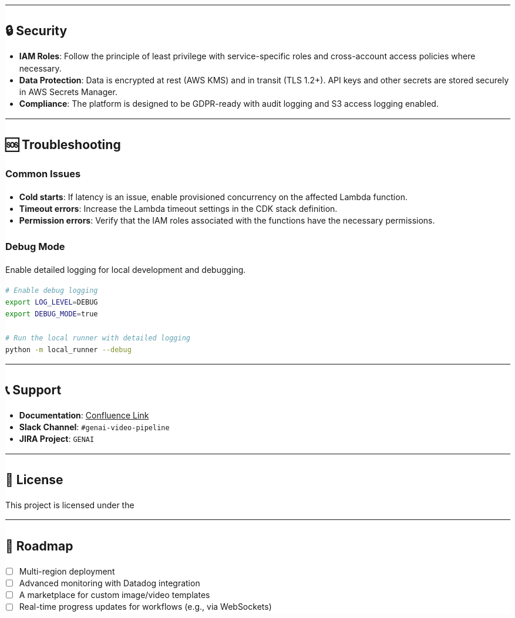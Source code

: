 -----

## 🔒 Security

  * **IAM Roles**: Follow the principle of least privilege with service-specific roles and cross-account access policies where necessary.
  * **Data Protection**: Data is encrypted at rest (AWS KMS) and in transit (TLS 1.2+). API keys and other secrets are stored securely in AWS Secrets Manager.
  * **Compliance**: The platform is designed to be GDPR-ready with audit logging and S3 access logging enabled.

-----

## 🆘 Troubleshooting

### Common Issues

  * **Cold starts**: If latency is an issue, enable provisioned concurrency on the affected Lambda function.
  * **Timeout errors**: Increase the Lambda timeout settings in the CDK stack definition.
  * **Permission errors**: Verify that the IAM roles associated with the functions have the necessary permissions.

### Debug Mode

Enable detailed logging for local development and debugging.

```bash
# Enable debug logging
export LOG_LEVEL=DEBUG
export DEBUG_MODE=true

# Run the local runner with detailed logging
python -m local_runner --debug
```

-----

## 📞 Support

  * **Documentation**: [Confluence Link](https://investo2o.atlassian.net/wiki/x/DABUmw)
  * **Slack Channel**: `#genai-video-pipeline`
  * **JIRA Project**: `GENAI`

-----

## 📄 License

This project is licensed under the

-----

## 🎯 Roadmap

  * [ ] Multi-region deployment
  * [ ] Advanced monitoring with Datadog integration
  * [ ] A marketplace for custom image/video templates
  * [ ] Real-time progress updates for workflows (e.g., via WebSockets)
